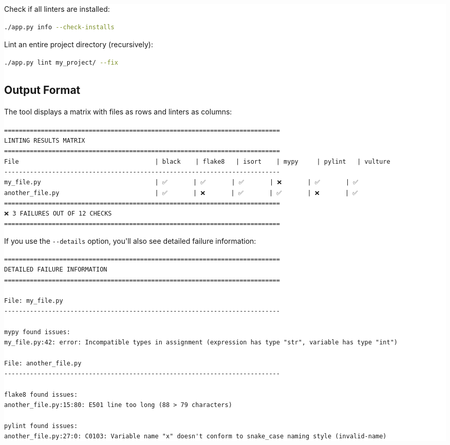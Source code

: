 Check if all linters are installed:
```bash
./app.py info --check-installs
```

Lint an entire project directory (recursively):
```bash
./app.py lint my_project/ --fix
```

## Output Format

The tool displays a matrix with files as rows and linters as columns:

```
===========================================================================
LINTING RESULTS MATRIX
===========================================================================
File                                     | black    | flake8   | isort    | mypy     | pylint   | vulture  
---------------------------------------------------------------------------
my_file.py                               | ✅       | ✅       | ✅       | ❌       | ✅       | ✅       
another_file.py                          | ✅       | ❌       | ✅       | ✅       | ❌       | ✅       
===========================================================================
❌ 3 FAILURES OUT OF 12 CHECKS
===========================================================================
```

If you use the `--details` option, you'll also see detailed failure information:

```
===========================================================================
DETAILED FAILURE INFORMATION
===========================================================================

File: my_file.py
---------------------------------------------------------------------------

mypy found issues:
my_file.py:42: error: Incompatible types in assignment (expression has type "str", variable has type "int")

File: another_file.py
---------------------------------------------------------------------------

flake8 found issues:
another_file.py:15:80: E501 line too long (88 > 79 characters)

pylint found issues:
another_file.py:27:0: C0103: Variable name "x" doesn't conform to snake_case naming style (invalid-name)
```
